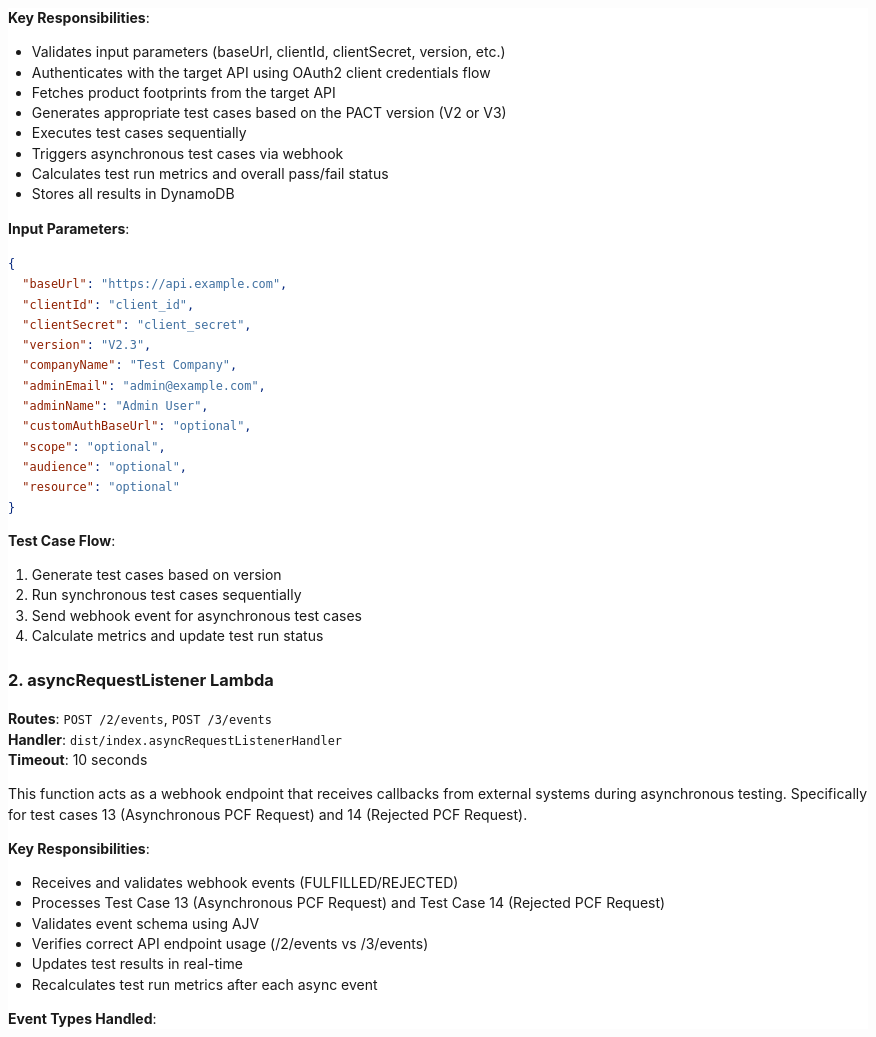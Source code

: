 **Key Responsibilities**:

- Validates input parameters (baseUrl, clientId, clientSecret, version, etc.)
- Authenticates with the target API using OAuth2 client credentials flow
- Fetches product footprints from the target API
- Generates appropriate test cases based on the PACT version (V2 or V3)
- Executes test cases sequentially
- Triggers asynchronous test cases via webhook
- Calculates test run metrics and overall pass/fail status
- Stores all results in DynamoDB

**Input Parameters**:

```json
{
  "baseUrl": "https://api.example.com",
  "clientId": "client_id",
  "clientSecret": "client_secret",
  "version": "V2.3",
  "companyName": "Test Company",
  "adminEmail": "admin@example.com",
  "adminName": "Admin User",
  "customAuthBaseUrl": "optional",
  "scope": "optional",
  "audience": "optional",
  "resource": "optional"
}
```

**Test Case Flow**:

1. Generate test cases based on version
2. Run synchronous test cases sequentially
3. Send webhook event for asynchronous test cases
4. Calculate metrics and update test run status

### 2. asyncRequestListener Lambda

**Routes**: `POST /2/events`, `POST /3/events`  
**Handler**: `dist/index.asyncRequestListenerHandler`  
**Timeout**: 10 seconds

This function acts as a webhook endpoint that receives callbacks from external systems during asynchronous testing. Specifically for test cases 13 (Asynchronous PCF Request) and 14 (Rejected PCF Request).

**Key Responsibilities**:

- Receives and validates webhook events (FULFILLED/REJECTED)
- Processes Test Case 13 (Asynchronous PCF Request) and Test Case 14 (Rejected PCF Request)
- Validates event schema using AJV
- Verifies correct API endpoint usage (/2/events vs /3/events)
- Updates test results in real-time
- Recalculates test run metrics after each async event

**Event Types Handled**:
